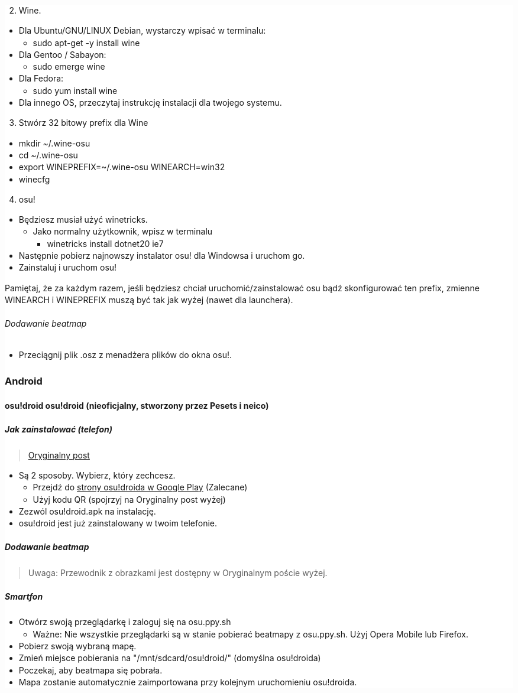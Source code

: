 2. Wine.
  - Dla Ubuntu/GNU/LINUX Debian, wystarczy wpisać w terminalu:
    - sudo apt-get -y install wine
  - Dla Gentoo / Sabayon:
    - sudo emerge wine
  - Dla Fedora:
    - sudo yum install wine
  - Dla innego OS, przeczytaj instrukcję instalacji dla twojego systemu.

3. Stwórz 32 bitowy prefix dla Wine
  - mkdir ~/.wine-osu
  - cd ~/.wine-osu
  - export WINEPREFIX=~/.wine-osu WINEARCH=win32
  - winecfg

4. osu!
  - Będziesz musiał użyć winetricks.
    - Jako normalny użytkownik, wpisz w terminalu
      - winetricks install dotnet20 ie7
  - Następnie pobierz najnowszy instalator osu! dla Windowsa i uruchom go.
  - Zainstaluj i uruchom osu!

Pamiętaj, że za każdym razem, jeśli będziesz chciał uruchomić/zainstalować osu bądź skonfigurować ten prefix, zmienne WINEARCH i WINEPREFIX muszą być tak jak wyżej (nawet dla launchera).

###### Dodawanie beatmap
- Przeciągnij plik .osz z menadżera plików do okna osu!.

### Android

#### osu!droid osu!droid (nieoficjalny, stworzony przez Pesets i neico)

##### Jak zainstalować (telefon)
> [Oryginalny post](http://osu.ppy.sh/forum/t/62680)

- Są 2 sposoby. Wybierz, który zechcesz.
  - Przejdź do [strony osu!droida w Google Play](https://play.google.com/store/apps/details?id=ru.nsu.ccfit.zuev.osu) (Zalecane)
  - Użyj kodu QR (spojrzyj na Oryginalny post wyżej)
- Zezwól osu!droid.apk na instalację.
- osu!droid jest już zainstalowany w twoim telefonie.

##### Dodawanie beatmap
>Uwaga: Przewodnik z obrazkami jest dostępny w Oryginalnym poście wyżej.

##### Smartfon
- Otwórz swoją przeglądarkę i zaloguj się na osu.ppy.sh
  - Ważne: Nie wszystkie przeglądarki są w stanie pobierać beatmapy z osu.ppy.sh. Użyj Opera Mobile lub Firefox.
- Pobierz swoją wybraną mapę.
- Zmień miejsce pobierania na "/mnt/sdcard/osu!droid/" (domyślna osu!droida)
- Poczekaj, aby beatmapa się pobrała.
- Mapa zostanie automatycznie zaimportowana przy kolejnym uruchomieniu osu!droida.

